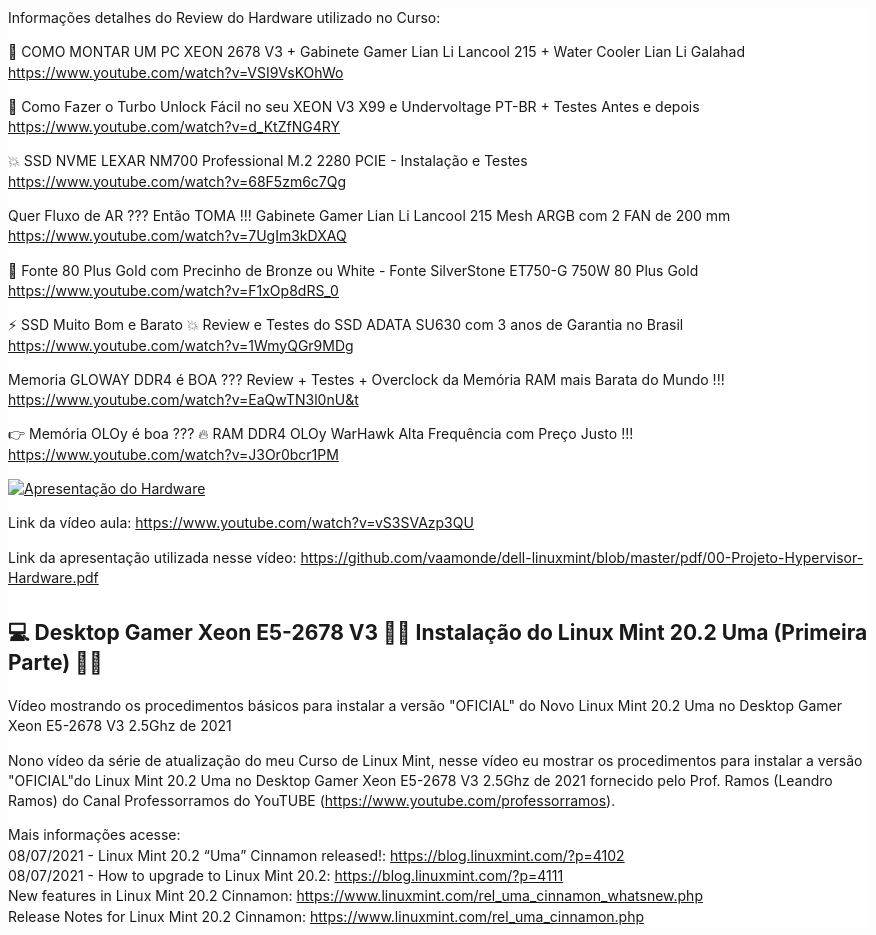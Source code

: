Informações detalhes do Review do Hardware utilizado no Curso:

🐲 COMO MONTAR UM PC XEON 2678 V3 + Gabinete Gamer Lian Li Lancool 215 + Water Cooler Lian Li Galahad<br>
https://www.youtube.com/watch?v=VSI9VsKOhWo

🐲 Como Fazer o Turbo Unlock Fácil no seu XEON V3 X99 e Undervoltage PT-BR + Testes Antes e depois<br>
https://www.youtube.com/watch?v=d_KtZfNG4RY

💥 SSD NVME LEXAR NM700 Professional M.2 2280 PCIE - Instalação e Testes<br>
https://www.youtube.com/watch?v=68F5zm6c7Qg

Quer Fluxo de AR ??? Então TOMA !!! Gabinete Gamer Lian Li Lancool 215 Mesh ARGB com 2 FAN de 200 mm<br>
https://www.youtube.com/watch?v=7UgIm3kDXAQ

🥇 Fonte 80 Plus Gold com Precinho de Bronze ou White - Fonte SilverStone ET750-G 750W 80 Plus Gold<br>
https://www.youtube.com/watch?v=F1xOp8dRS_0

⚡ SSD Muito Bom e Barato 💥 Review e Testes do SSD ADATA SU630 com 3 anos de Garantia no Brasil<br>
https://www.youtube.com/watch?v=1WmyQGr9MDg

Memoria GLOWAY DDR4 é BOA ??? Review + Testes + Overclock da Memória RAM mais Barata do Mundo !!!<br>
https://www.youtube.com/watch?v=EaQwTN3l0nU&t

👉 Memória OLOy é boa ??? 🔥 RAM DDR4 OLOy WarHawk Alta Frequência com Preço Justo !!!<br>
https://www.youtube.com/watch?v=J3Or0bcr1PM

[![Apresentação do Hardware](http://img.youtube.com/vi/vS3SVAzp3QU/0.jpg)](https://www.youtube.com/watch?v=vS3SVAzp3QU "Apresentação do Hardware")

Link da vídeo aula: https://www.youtube.com/watch?v=vS3SVAzp3QU

Link da apresentação utilizada nesse vídeo: https://github.com/vaamonde/dell-linuxmint/blob/master/pdf/00-Projeto-Hypervisor-Hardware.pdf

## **💻 Desktop Gamer Xeon E5-2678 V3 🐧🐧 Instalação do Linux Mint 20.2 Uma (Primeira Parte) 🐧🐧**

Vídeo mostrando os procedimentos básicos para instalar a versão "OFICIAL" do Novo Linux Mint 20.2 Uma no Desktop Gamer Xeon E5-2678 V3 2.5Ghz de 2021

Nono vídeo da série de atualização do meu Curso de Linux Mint, nesse vídeo eu mostrar os procedimentos para instalar a versão "OFICIAL"do Linux Mint 20.2 Uma no Desktop Gamer Xeon E5-2678 V3 2.5Ghz de 2021 fornecido pelo Prof. Ramos (Leandro Ramos) do Canal Professorramos do YouTUBE (https://www.youtube.com/professorramos).

Mais informações acesse:<br>
08/07/2021 - Linux Mint 20.2 “Uma” Cinnamon released!: https://blog.linuxmint.com/?p=4102<br>
08/07/2021 - How to upgrade to Linux Mint 20.2: https://blog.linuxmint.com/?p=4111<br>
New features in Linux Mint 20.2 Cinnamon: https://www.linuxmint.com/rel_uma_cinnamon_whatsnew.php<br>
Release Notes for Linux Mint 20.2 Cinnamon: https://www.linuxmint.com/rel_uma_cinnamon.php
